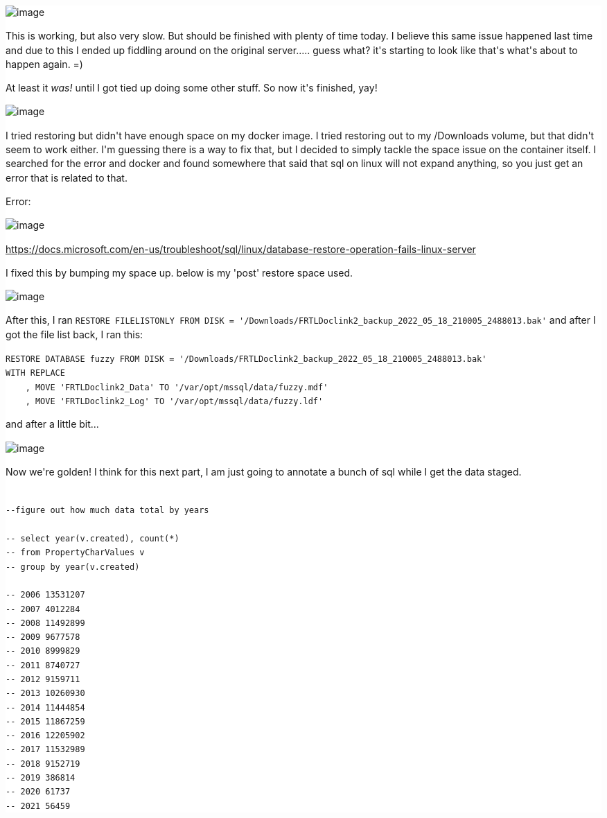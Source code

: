 <img width="452" alt="image" src="https://user-images.githubusercontent.com/7390156/169307466-f6bfc1e6-965a-4472-ada4-0b1bd78adb59.png">

This is working, but also very slow. But should be finished with plenty of time today. I believe this same issue happened last time and due to this I ended up fiddling around on the original server..... guess what? it's starting to look like that's what's about to happen again. =)

At least it *was!* until I got tied up doing some other stuff. So now it's finished, yay!

<img width="454" alt="image" src="https://user-images.githubusercontent.com/7390156/169404357-9ff0f3d6-dfb0-4658-8779-6b74f5ddbc4e.png">

I tried restoring but didn't have enough space on my docker image. I tried restoring out to my /Downloads volume, but that didn't seem to work either. I'm guessing there is a way to fix that, but I decided to simply tackle the space issue on the container itself. I searched for the error and docker and found somewhere that said that sql on linux will not expand anything, so you just get an error that is related to that.

Error:

<img width="748" alt="image" src="https://user-images.githubusercontent.com/7390156/169568914-f012f093-0698-44c2-9f25-61551b77f9c1.png">

https://docs.microsoft.com/en-us/troubleshoot/sql/linux/database-restore-operation-fails-linux-server

I fixed this by bumping my space up. below is my 'post' restore space used.

![image](https://user-images.githubusercontent.com/7390156/169546402-c9fbd602-e33f-47b9-a727-f7937b530fbc.png)

After this, I ran `RESTORE FILELISTONLY FROM DISK = '/Downloads/FRTLDoclink2_backup_2022_05_18_210005_2488013.bak'` and after I got the file list back, I ran this:

```
RESTORE DATABASE fuzzy FROM DISK = '/Downloads/FRTLDoclink2_backup_2022_05_18_210005_2488013.bak'
WITH REPLACE
    , MOVE 'FRTLDoclink2_Data' TO '/var/opt/mssql/data/fuzzy.mdf'
    , MOVE 'FRTLDoclink2_Log' TO '/var/opt/mssql/data/fuzzy.ldf'
```

and after a little bit...

<img width="733" alt="image" src="https://user-images.githubusercontent.com/7390156/169546511-1ac627db-cf31-495f-883b-5f942fb1de7c.png">

Now we're golden! I think for this next part, I am just going to annotate a bunch of sql while I get the data staged.

```

--figure out how much data total by years

-- select year(v.created), count(*)
-- from PropertyCharValues v
-- group by year(v.created)

-- 2006	13531207
-- 2007	4012284
-- 2008	11492899
-- 2009	9677578
-- 2010	8999829
-- 2011	8740727
-- 2012	9159711
-- 2013	10260930
-- 2014	11444854
-- 2015	11867259
-- 2016	12205902
-- 2017	11532989
-- 2018	9152719
-- 2019	386814
-- 2020	61737
-- 2021	56459
```